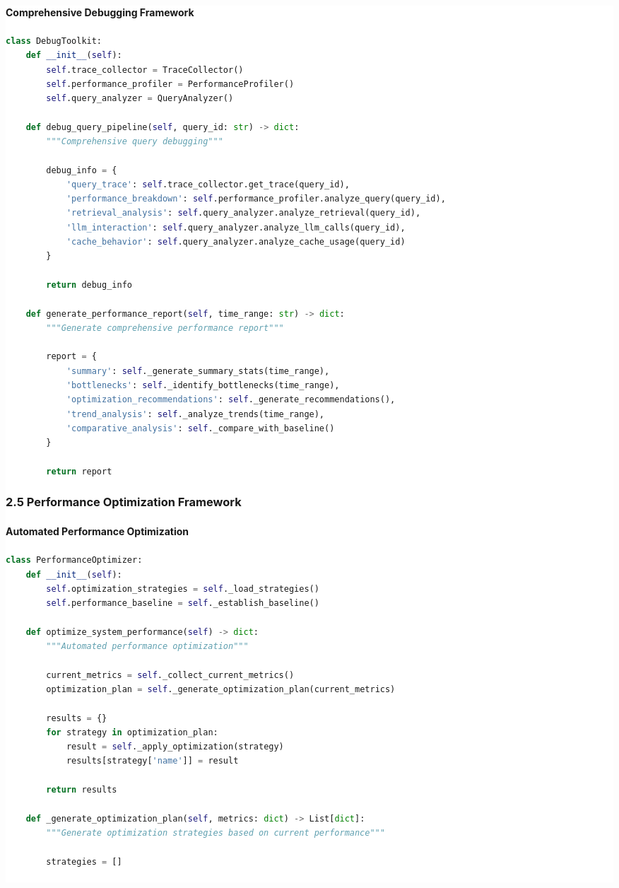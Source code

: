 #### **Comprehensive Debugging Framework**

```python
class DebugToolkit:
    def __init__(self):
        self.trace_collector = TraceCollector()
        self.performance_profiler = PerformanceProfiler()
        self.query_analyzer = QueryAnalyzer()
    
    def debug_query_pipeline(self, query_id: str) -> dict:
        """Comprehensive query debugging"""
        
        debug_info = {
            'query_trace': self.trace_collector.get_trace(query_id),
            'performance_breakdown': self.performance_profiler.analyze_query(query_id),
            'retrieval_analysis': self.query_analyzer.analyze_retrieval(query_id),
            'llm_interaction': self.query_analyzer.analyze_llm_calls(query_id),
            'cache_behavior': self.query_analyzer.analyze_cache_usage(query_id)
        }
        
        return debug_info
    
    def generate_performance_report(self, time_range: str) -> dict:
        """Generate comprehensive performance report"""
        
        report = {
            'summary': self._generate_summary_stats(time_range),
            'bottlenecks': self._identify_bottlenecks(time_range),
            'optimization_recommendations': self._generate_recommendations(),
            'trend_analysis': self._analyze_trends(time_range),
            'comparative_analysis': self._compare_with_baseline()
        }
        
        return report
```

### 2.5 Performance Optimization Framework

#### **Automated Performance Optimization**

```python
class PerformanceOptimizer:
    def __init__(self):
        self.optimization_strategies = self._load_strategies()
        self.performance_baseline = self._establish_baseline()
    
    def optimize_system_performance(self) -> dict:
        """Automated performance optimization"""
        
        current_metrics = self._collect_current_metrics()
        optimization_plan = self._generate_optimization_plan(current_metrics)
        
        results = {}
        for strategy in optimization_plan:
            result = self._apply_optimization(strategy)
            results[strategy['name']] = result
        
        return results
    
    def _generate_optimization_plan(self, metrics: dict) -> List[dict]:
        """Generate optimization strategies based on current performance"""
        
        strategies = []
        
```